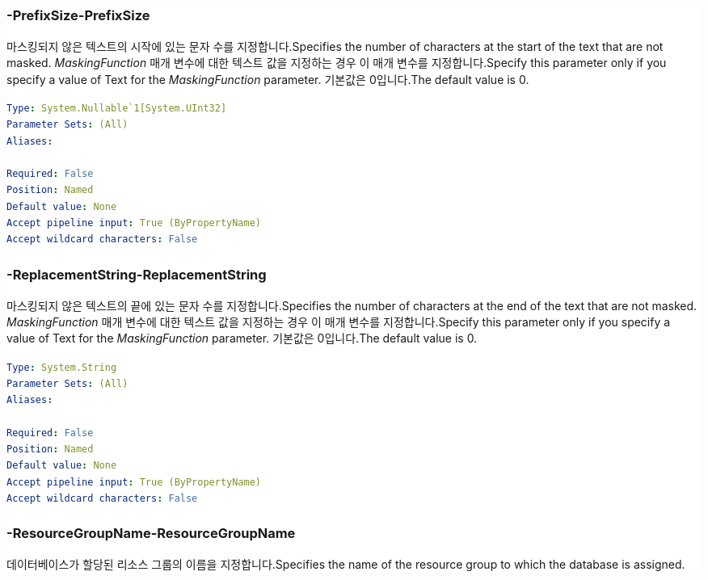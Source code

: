 ### <span data-ttu-id="5f69f-151">-PrefixSize</span><span class="sxs-lookup"><span data-stu-id="5f69f-151">-PrefixSize</span></span>
<span data-ttu-id="5f69f-152">마스킹되지 않은 텍스트의 시작에 있는 문자 수를 지정합니다.</span><span class="sxs-lookup"><span data-stu-id="5f69f-152">Specifies the number of characters at the start of the text that are not masked.</span></span>
<span data-ttu-id="5f69f-153">*MaskingFunction* 매개 변수에 대한 텍스트 값을 지정하는 경우 이 매개 변수를 지정합니다.</span><span class="sxs-lookup"><span data-stu-id="5f69f-153">Specify this parameter only if you specify a value of Text for the *MaskingFunction* parameter.</span></span>
<span data-ttu-id="5f69f-154">기본값은 0입니다.</span><span class="sxs-lookup"><span data-stu-id="5f69f-154">The default value is 0.</span></span>

```yaml
Type: System.Nullable`1[System.UInt32]
Parameter Sets: (All)
Aliases:

Required: False
Position: Named
Default value: None
Accept pipeline input: True (ByPropertyName)
Accept wildcard characters: False
```

### <span data-ttu-id="5f69f-155">-ReplacementString</span><span class="sxs-lookup"><span data-stu-id="5f69f-155">-ReplacementString</span></span>
<span data-ttu-id="5f69f-156">마스킹되지 않은 텍스트의 끝에 있는 문자 수를 지정합니다.</span><span class="sxs-lookup"><span data-stu-id="5f69f-156">Specifies the number of characters at the end of the text that are not masked.</span></span>
<span data-ttu-id="5f69f-157">*MaskingFunction* 매개 변수에 대한 텍스트 값을 지정하는 경우 이 매개 변수를 지정합니다.</span><span class="sxs-lookup"><span data-stu-id="5f69f-157">Specify this parameter only if you specify a value of Text for the *MaskingFunction* parameter.</span></span>
<span data-ttu-id="5f69f-158">기본값은 0입니다.</span><span class="sxs-lookup"><span data-stu-id="5f69f-158">The default value is 0.</span></span>

```yaml
Type: System.String
Parameter Sets: (All)
Aliases:

Required: False
Position: Named
Default value: None
Accept pipeline input: True (ByPropertyName)
Accept wildcard characters: False
```

### <span data-ttu-id="5f69f-159">-ResourceGroupName</span><span class="sxs-lookup"><span data-stu-id="5f69f-159">-ResourceGroupName</span></span>
<span data-ttu-id="5f69f-160">데이터베이스가 할당된 리소스 그룹의 이름을 지정합니다.</span><span class="sxs-lookup"><span data-stu-id="5f69f-160">Specifies the name of the resource group to which the database is assigned.</span></span>
